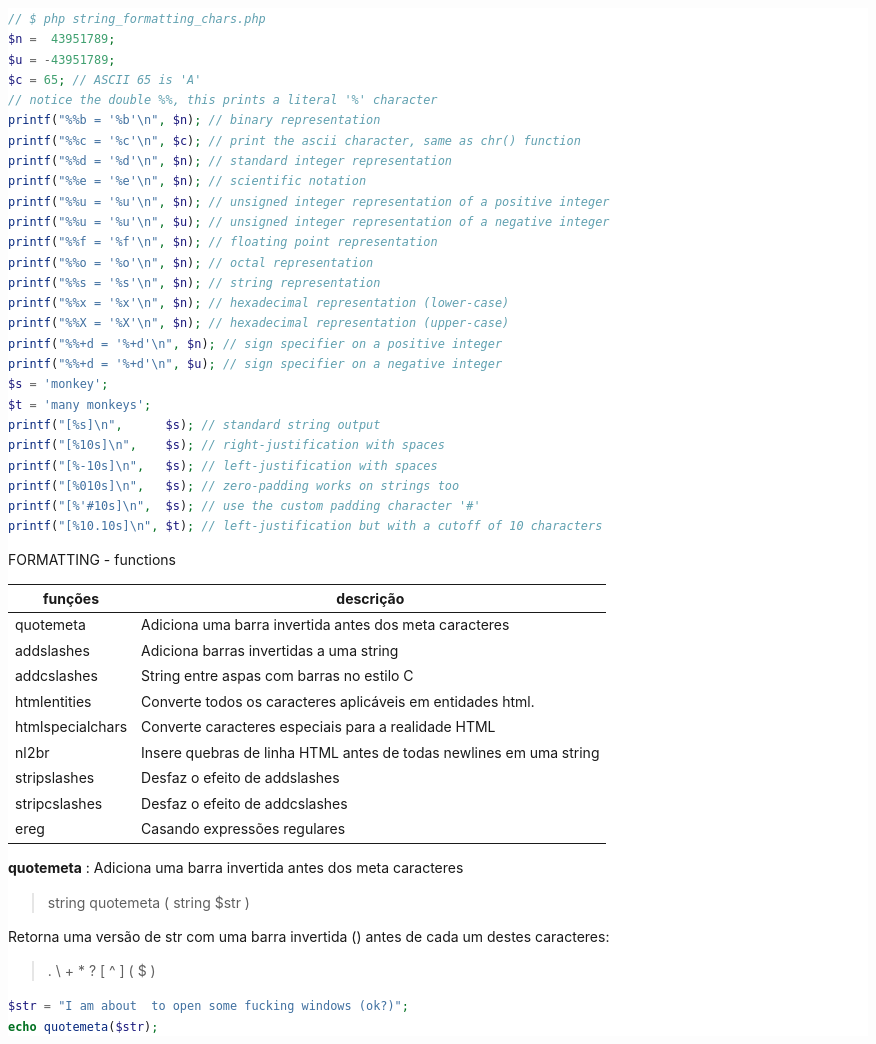 
```php
// $ php string_formatting_chars.php
$n =  43951789;
$u = -43951789;
$c = 65; // ASCII 65 is 'A'
// notice the double %%, this prints a literal '%' character
printf("%%b = '%b'\n", $n); // binary representation
printf("%%c = '%c'\n", $c); // print the ascii character, same as chr() function
printf("%%d = '%d'\n", $n); // standard integer representation
printf("%%e = '%e'\n", $n); // scientific notation
printf("%%u = '%u'\n", $n); // unsigned integer representation of a positive integer
printf("%%u = '%u'\n", $u); // unsigned integer representation of a negative integer
printf("%%f = '%f'\n", $n); // floating point representation
printf("%%o = '%o'\n", $n); // octal representation
printf("%%s = '%s'\n", $n); // string representation
printf("%%x = '%x'\n", $n); // hexadecimal representation (lower-case)
printf("%%X = '%X'\n", $n); // hexadecimal representation (upper-case)
printf("%%+d = '%+d'\n", $n); // sign specifier on a positive integer
printf("%%+d = '%+d'\n", $u); // sign specifier on a negative integer
$s = 'monkey';
$t = 'many monkeys';
printf("[%s]\n",      $s); // standard string output
printf("[%10s]\n",    $s); // right-justification with spaces
printf("[%-10s]\n",   $s); // left-justification with spaces
printf("[%010s]\n",   $s); // zero-padding works on strings too
printf("[%'#10s]\n",  $s); // use the custom padding character '#'
printf("[%10.10s]\n", $t); // left-justification but with a cutoff of 10 characters
```

FORMATTING - functions

funções | descrição
--- | ---
quotemeta | Adiciona uma barra invertida antes dos meta caracteres
addslashes | Adiciona barras invertidas a uma string
addcslashes | String entre aspas com barras no estilo C
htmlentities | Converte todos os caracteres aplicáveis em entidades html.
htmlspecialchars | Converte caracteres especiais para a realidade HTML
nl2br | Insere quebras de linha HTML antes de todas newlines em uma string
stripslashes | Desfaz o efeito de addslashes
stripcslashes | Desfaz o efeito de addcslashes
ereg | Casando expressões regulares


**quotemeta** : Adiciona uma barra invertida antes dos meta caracteres

> string quotemeta ( string $str )

Retorna uma versão de str com uma barra invertida (\) antes de cada um destes caracteres:
> . \ + * ? [ ^ ] ( $ )

```php
$str = "I am about  to open some fucking windows (ok?)";
echo quotemeta($str);
```
